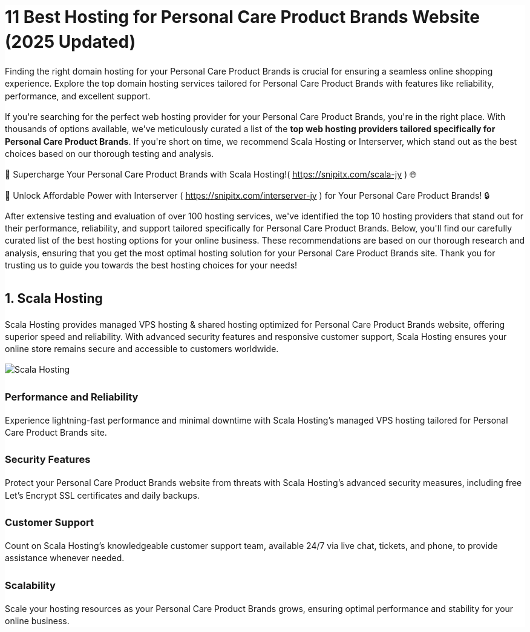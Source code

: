 # 11 Best Hosting for Personal Care Product Brands Website (2025 Updated)

Finding the right domain hosting for your Personal Care Product Brands is crucial for ensuring a seamless online shopping experience. Explore the top domain hosting services tailored for Personal Care Product Brands with features like reliability, performance, and excellent support.

If you're searching for the perfect web hosting provider for your Personal Care Product Brands, you're in the right place. With thousands of options available, we've meticulously curated a list of the **top web hosting providers tailored specifically for Personal Care Product Brands**. If you're short on time, we recommend Scala Hosting or Interserver, which stand out as the best choices based on our thorough testing and analysis.

🚀 Supercharge Your Personal Care Product Brands with Scala Hosting!( https://snipitx.com/scala-jy ) 🌐 

💸 Unlock Affordable Power with Interserver ( https://snipitx.com/interserver-jy ) for Your Personal Care Product Brands! 🔒

After extensive testing and evaluation of over 100 hosting services, we've identified the top 10 hosting providers that stand out for their performance, reliability, and support tailored specifically for Personal Care Product Brands. Below, you'll find our carefully curated list of the best hosting options for your online business. These recommendations are based on our thorough research and analysis, ensuring that you get the most optimal hosting solution for your Personal Care Product Brands site. Thank you for trusting us to guide you towards the best hosting choices for your needs!

## 1. Scala Hosting

Scala Hosting provides managed VPS hosting & shared hosting optimized for Personal Care Product Brands website, offering superior speed and reliability. With advanced security features and responsive customer support, Scala Hosting ensures your online store remains secure and accessible to customers worldwide.

![Scala Hosting](https://i.imgur.com/uJ5JIK3.png "Scala Web Hosting")

### Performance and Reliability
Experience lightning-fast performance and minimal downtime with Scala Hosting’s managed VPS hosting tailored for Personal Care Product Brands site.

### Security Features
Protect your Personal Care Product Brands website from threats with Scala Hosting’s advanced security measures, including free Let’s Encrypt SSL certificates and daily backups.

### Customer Support
Count on Scala Hosting’s knowledgeable customer support team, available 24/7 via live chat, tickets, and phone, to provide assistance whenever needed.

### Scalability
Scale your hosting resources as your Personal Care Product Brands grows, ensuring optimal performance and stability for your online business.
